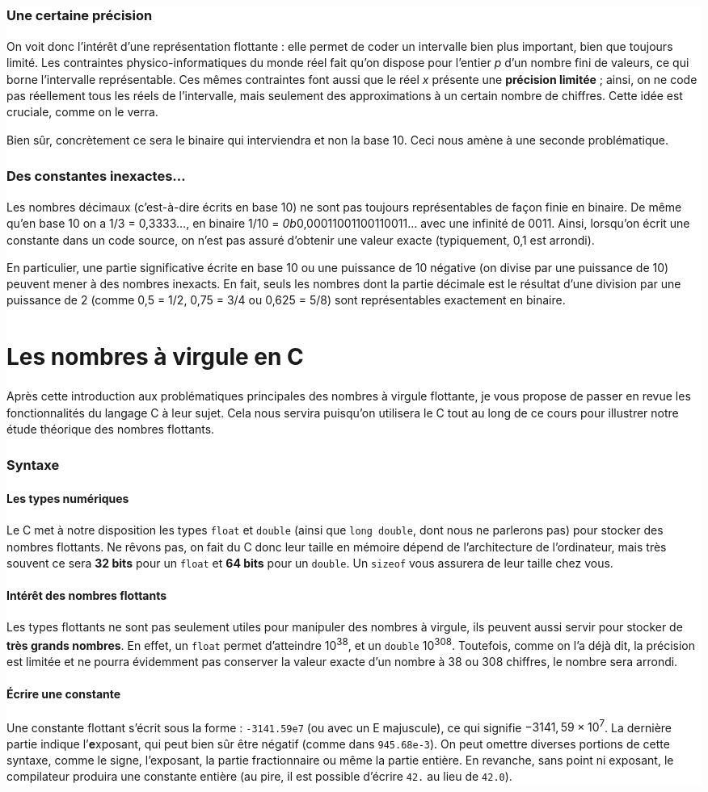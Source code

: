 ### Une certaine précision ###

On voit donc l’intérêt d’une représentation flottante : elle permet de coder un intervalle bien plus important, bien que toujours limité. Les contraintes physico-informatiques du monde réel fait qu’on dispose pour l’entier $p$ d’un nombre fini de valeurs, ce qui borne l’intervalle représentable. Ces mêmes contraintes font aussi que le réel $x$ présente une **précision limitée** ; ainsi, on ne code pas réellement tous les réels de l’intervalle, mais seulement des approximations à un certain nombre de chiffres. Cette idée est cruciale, comme on le verra.

Bien sûr, concrètement ce sera le binaire qui interviendra et non la base 10. Ceci nous amène à une seconde problématique.

### Des constantes inexactes… ###

Les nombres décimaux (c’est-à-dire écrits en base 10) ne sont pas toujours représentables de façon finie en binaire. De même qu’en base 10 on a 1/3 = 0,3333…, en binaire 1/10 = *0b*0,00011001100110011… avec une infinité de 0011. Ainsi, lorsqu’on écrit une constante dans un code source, on n’est pas assuré d’obtenir une valeur exacte (typiquement, 0,1 est arrondi).

En particulier, une partie significative écrite en base 10 ou une puissance de 10 négative (on divise par une puissance de 10) peuvent mener à des nombres inexacts. En fait, seuls les nombres dont la partie décimale est le résultat d’une division par une puissance de 2 (comme 0,5 = 1/2, 0,75 = 3/4 ou 0,625 = 5/8) sont représentables exactement en binaire.

# Les nombres à virgule en C
Après cette introduction aux problématiques principales des nombres à virgule flottante, je vous propose de passer en revue les fonctionnalités du langage C à leur sujet. Cela nous servira puisqu’on utilisera le C tout au long de ce cours pour illustrer notre étude théorique des nombres flottants.

### Syntaxe ###

#### Les types numériques ####

Le C met à notre disposition les types `float` et `double` (ainsi que `long double`, dont nous ne parlerons pas) pour stocker des nombres flottants. Ne rêvons pas, on fait du C donc leur taille en mémoire dépend de l’architecture de l’ordinateur, mais très souvent ce sera **32 bits** pour un `float` et **64 bits** pour un `double`. Un `sizeof` vous assurera de leur taille chez vous.

#### Intérêt des nombres flottants ####

Les types flottants ne sont pas seulement utiles pour manipuler des nombres à virgule, ils peuvent aussi servir pour stocker de **très grands nombres**. En effet, un `float` permet d’atteindre $10^{38}$, et un `double` $10^{308}$. Toutefois, comme on l’a déjà dit, la précision est limitée et ne pourra évidemment pas conserver la valeur exacte d’un nombre à 38 ou 308 chiffres, le nombre sera arrondi.

#### Écrire une constante ####

Une constante flottant s’écrit sous la forme : `-3141.59e7` (ou avec un E majuscule), ce qui signifie $-3141,59 ×10^7$. La dernière partie indique l’**e**xposant, qui peut bien sûr être négatif (comme dans `945.68e-3`). On peut omettre diverses portions de cette syntaxe, comme le signe, l’exposant, la partie fractionnaire ou même la partie entière. En revanche, sans point ni exposant, le compilateur produira une constante entière (au pire, il est possible d’écrire `42.` au lieu de `42.0`).
